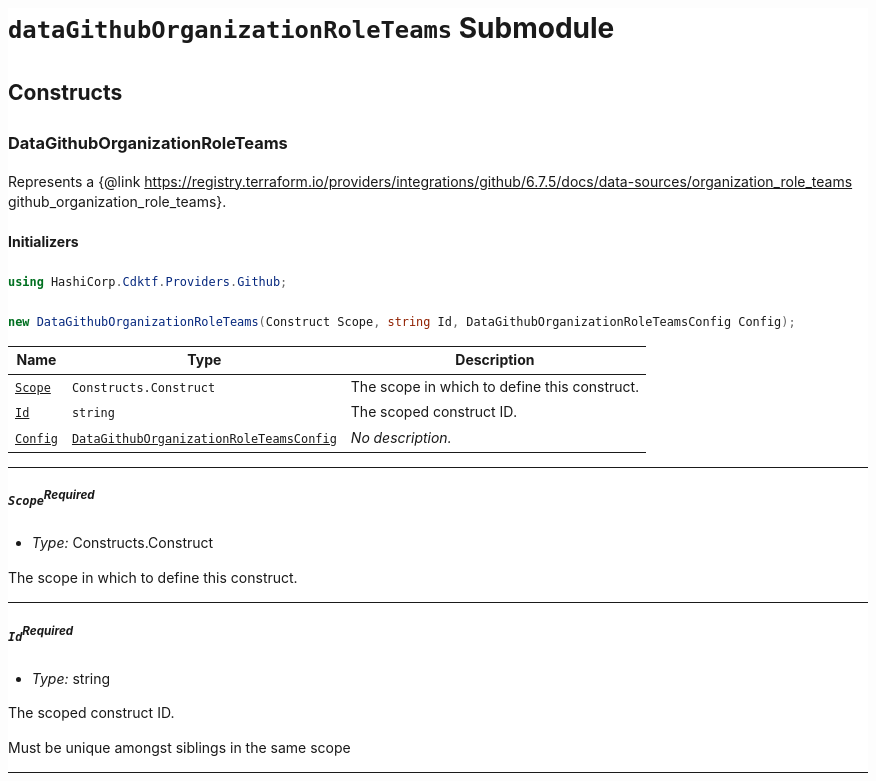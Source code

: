 # `dataGithubOrganizationRoleTeams` Submodule <a name="`dataGithubOrganizationRoleTeams` Submodule" id="@cdktf/provider-github.dataGithubOrganizationRoleTeams"></a>

## Constructs <a name="Constructs" id="Constructs"></a>

### DataGithubOrganizationRoleTeams <a name="DataGithubOrganizationRoleTeams" id="@cdktf/provider-github.dataGithubOrganizationRoleTeams.DataGithubOrganizationRoleTeams"></a>

Represents a {@link https://registry.terraform.io/providers/integrations/github/6.7.5/docs/data-sources/organization_role_teams github_organization_role_teams}.

#### Initializers <a name="Initializers" id="@cdktf/provider-github.dataGithubOrganizationRoleTeams.DataGithubOrganizationRoleTeams.Initializer"></a>

```csharp
using HashiCorp.Cdktf.Providers.Github;

new DataGithubOrganizationRoleTeams(Construct Scope, string Id, DataGithubOrganizationRoleTeamsConfig Config);
```

| **Name** | **Type** | **Description** |
| --- | --- | --- |
| <code><a href="#@cdktf/provider-github.dataGithubOrganizationRoleTeams.DataGithubOrganizationRoleTeams.Initializer.parameter.scope">Scope</a></code> | <code>Constructs.Construct</code> | The scope in which to define this construct. |
| <code><a href="#@cdktf/provider-github.dataGithubOrganizationRoleTeams.DataGithubOrganizationRoleTeams.Initializer.parameter.id">Id</a></code> | <code>string</code> | The scoped construct ID. |
| <code><a href="#@cdktf/provider-github.dataGithubOrganizationRoleTeams.DataGithubOrganizationRoleTeams.Initializer.parameter.config">Config</a></code> | <code><a href="#@cdktf/provider-github.dataGithubOrganizationRoleTeams.DataGithubOrganizationRoleTeamsConfig">DataGithubOrganizationRoleTeamsConfig</a></code> | *No description.* |

---

##### `Scope`<sup>Required</sup> <a name="Scope" id="@cdktf/provider-github.dataGithubOrganizationRoleTeams.DataGithubOrganizationRoleTeams.Initializer.parameter.scope"></a>

- *Type:* Constructs.Construct

The scope in which to define this construct.

---

##### `Id`<sup>Required</sup> <a name="Id" id="@cdktf/provider-github.dataGithubOrganizationRoleTeams.DataGithubOrganizationRoleTeams.Initializer.parameter.id"></a>

- *Type:* string

The scoped construct ID.

Must be unique amongst siblings in the same scope

---